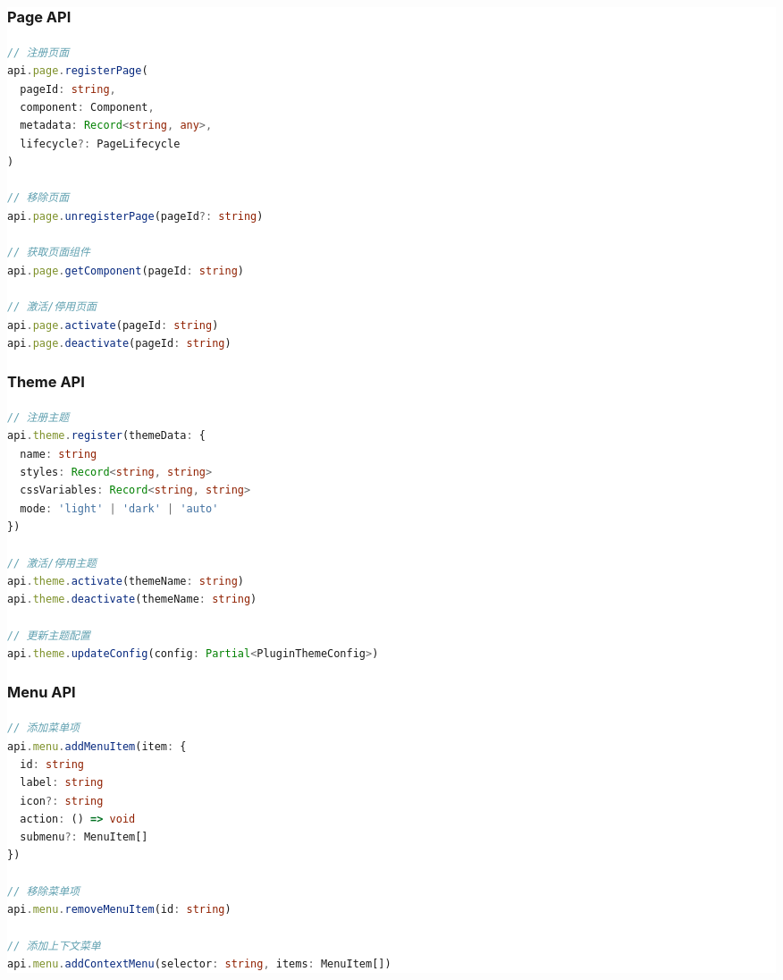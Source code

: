 ### Page API

```typescript
// 注册页面
api.page.registerPage(
  pageId: string,
  component: Component,
  metadata: Record<string, any>,
  lifecycle?: PageLifecycle
)

// 移除页面
api.page.unregisterPage(pageId?: string)

// 获取页面组件
api.page.getComponent(pageId: string)

// 激活/停用页面
api.page.activate(pageId: string)
api.page.deactivate(pageId: string)
```

### Theme API

```typescript
// 注册主题
api.theme.register(themeData: {
  name: string
  styles: Record<string, string>
  cssVariables: Record<string, string>
  mode: 'light' | 'dark' | 'auto'
})

// 激活/停用主题
api.theme.activate(themeName: string)
api.theme.deactivate(themeName: string)

// 更新主题配置
api.theme.updateConfig(config: Partial<PluginThemeConfig>)
```

### Menu API

```typescript
// 添加菜单项
api.menu.addMenuItem(item: {
  id: string
  label: string
  icon?: string
  action: () => void
  submenu?: MenuItem[]
})

// 移除菜单项
api.menu.removeMenuItem(id: string)

// 添加上下文菜单
api.menu.addContextMenu(selector: string, items: MenuItem[])
```
